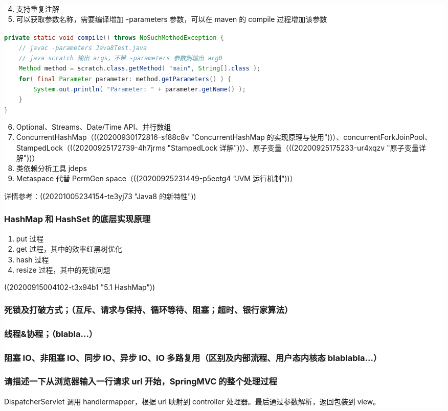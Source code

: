 ```java
```


4. 支持重复注解
4. 可以获取参数名称，需要编译增加 -parameters 参数，可以在 maven 的 compile 过程增加该参数



```java
private static void compile() throws NoSuchMethodException {
    // javac -parameters Java8Test.java
    // java scratch 输出 args，不带 -parameters 参数则输出 arg0
    Method method = scratch.class.getMethod( "main", String[].class );
    for( final Parameter parameter: method.getParameters() ) {
        System.out.println( "Parameter: " + parameter.getName() );
    }
}
```


6. Optional、Streams、Date/Time API、并行数组
6. ConcurrentHashMap（((20200930172816-sf88c8v "ConcurrentHashMap 的实现原理与使用"))）、concurrentForkJoinPool、StampedLock（((20200925172739-4h7jrms "StampedLock 详解"))）、原子变量（((20200925175233-ur4xqzv "原子变量详解"))）
6. 类依赖分析工具 jdeps
6. Metaspace 代替 PermGen space（((20200925231449-p5eetg4 "JVM 运行机制"))）



详情参考：((20201005234154-te3yj73 "Java8 的新特性"))


### HashMap 和 HashSet 的底层实现原理


1. put 过程
1. get 过程，其中的效率红黑树优化
1. hash 过程
1. resize 过程，其中的死锁问题



((20200915004102-t3x94b1 "5.1 HashMap"))


### 死锁及打破方式；（互斥、请求与保持、循环等待、阻塞；超时、银行家算法）


### 线程&协程；（blabla...）


### 阻塞 IO、非阻塞 IO、同步 IO、异步 IO、IO 多路复用（区别及内部流程、用户态内核态 blablabla...）


### 请描述一下从浏览器输入一行请求 url 开始，SpringMVC 的整个处理过程


DispatcherServlet 调用 handlermapper，根据 url 映射到 controller 处理器。最后通过参数解析，返回包装到 view。

